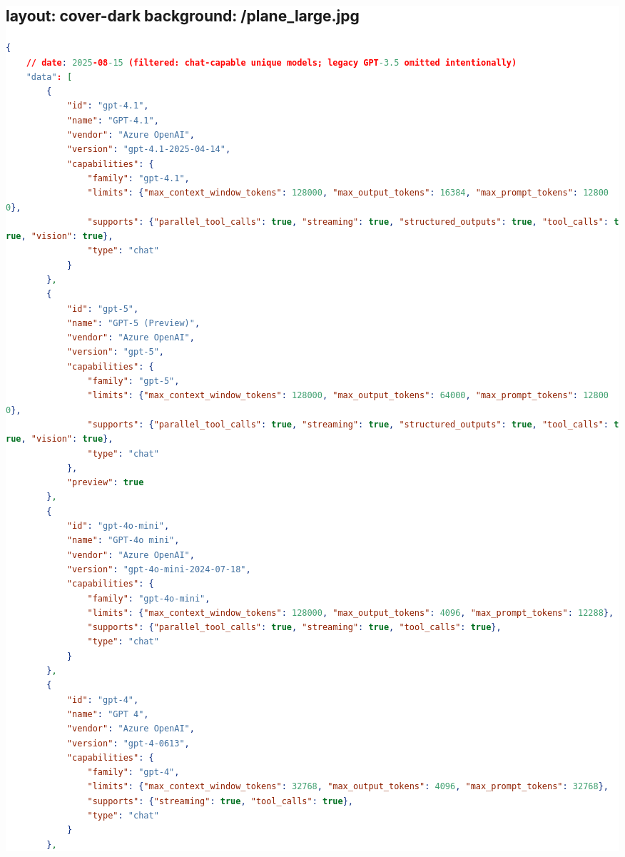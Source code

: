 layout: cover-dark
background: /plane_large.jpg
---

```json {*}{maxHeight:'400px'}
{
    // date: 2025-08-15 (filtered: chat-capable unique models; legacy GPT-3.5 omitted intentionally)
    "data": [
        {
            "id": "gpt-4.1",
            "name": "GPT-4.1",
            "vendor": "Azure OpenAI",
            "version": "gpt-4.1-2025-04-14",
            "capabilities": {
                "family": "gpt-4.1",
                "limits": {"max_context_window_tokens": 128000, "max_output_tokens": 16384, "max_prompt_tokens": 128000},
                "supports": {"parallel_tool_calls": true, "streaming": true, "structured_outputs": true, "tool_calls": true, "vision": true},
                "type": "chat"
            }
        },
        {
            "id": "gpt-5",
            "name": "GPT-5 (Preview)",
            "vendor": "Azure OpenAI",
            "version": "gpt-5",
            "capabilities": {
                "family": "gpt-5",
                "limits": {"max_context_window_tokens": 128000, "max_output_tokens": 64000, "max_prompt_tokens": 128000},
                "supports": {"parallel_tool_calls": true, "streaming": true, "structured_outputs": true, "tool_calls": true, "vision": true},
                "type": "chat"
            },
            "preview": true
        },
        {
            "id": "gpt-4o-mini",
            "name": "GPT-4o mini",
            "vendor": "Azure OpenAI",
            "version": "gpt-4o-mini-2024-07-18",
            "capabilities": {
                "family": "gpt-4o-mini",
                "limits": {"max_context_window_tokens": 128000, "max_output_tokens": 4096, "max_prompt_tokens": 12288},
                "supports": {"parallel_tool_calls": true, "streaming": true, "tool_calls": true},
                "type": "chat"
            }
        },
        {
            "id": "gpt-4",
            "name": "GPT 4",
            "vendor": "Azure OpenAI",
            "version": "gpt-4-0613",
            "capabilities": {
                "family": "gpt-4",
                "limits": {"max_context_window_tokens": 32768, "max_output_tokens": 4096, "max_prompt_tokens": 32768},
                "supports": {"streaming": true, "tool_calls": true},
                "type": "chat"
            }
        },
```